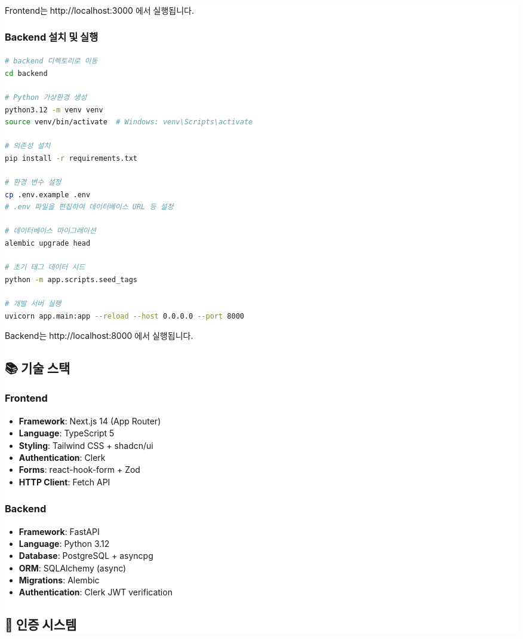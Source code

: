 Frontend는 http://localhost:3000 에서 실행됩니다.

### Backend 설치 및 실행

```bash
# backend 디렉토리로 이동
cd backend

# Python 가상환경 생성
python3.12 -m venv venv
source venv/bin/activate  # Windows: venv\Scripts\activate

# 의존성 설치
pip install -r requirements.txt

# 환경 변수 설정
cp .env.example .env
# .env 파일을 편집하여 데이터베이스 URL 등 설정

# 데이터베이스 마이그레이션
alembic upgrade head

# 초기 태그 데이터 시드
python -m app.scripts.seed_tags

# 개발 서버 실행
uvicorn app.main:app --reload --host 0.0.0.0 --port 8000
```

Backend는 http://localhost:8000 에서 실행됩니다.

## 📚 기술 스택

### Frontend
- **Framework**: Next.js 14 (App Router)
- **Language**: TypeScript 5
- **Styling**: Tailwind CSS + shadcn/ui
- **Authentication**: Clerk
- **Forms**: react-hook-form + Zod
- **HTTP Client**: Fetch API

### Backend
- **Framework**: FastAPI
- **Language**: Python 3.12
- **Database**: PostgreSQL + asyncpg
- **ORM**: SQLAlchemy (async)
- **Migrations**: Alembic
- **Authentication**: Clerk JWT verification

## 🔐 인증 시스템
